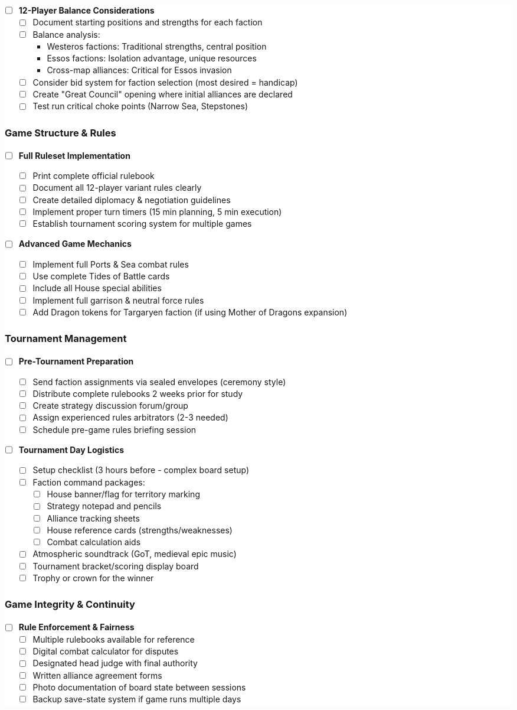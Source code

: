 - [ ] **12-Player Balance Considerations**
  - [ ] Document starting positions and strengths for each faction
  - [ ] Balance analysis:
    - Westeros factions: Traditional strengths, central position
    - Essos factions: Isolation advantage, unique resources
    - Cross-map alliances: Critical for Essos invasion
  - [ ] Consider bid system for faction selection (most desired = handicap)
  - [ ] Create "Great Council" opening where initial alliances are declared
  - [ ] Test run critical choke points (Narrow Sea, Stepstones)

### Game Structure & Rules

- [ ] **Full Ruleset Implementation**

  - [ ] Print complete official rulebook
  - [ ] Document all 12-player variant rules clearly
  - [ ] Create detailed diplomacy & negotiation guidelines
  - [ ] Implement proper turn timers (15 min planning, 5 min execution)
  - [ ] Establish tournament scoring system for multiple games

- [ ] **Advanced Game Mechanics**
  - [ ] Implement full Ports & Sea combat rules
  - [ ] Use complete Tides of Battle cards
  - [ ] Include all House special abilities
  - [ ] Implement full garrison & neutral force rules
  - [ ] Add Dragon tokens for Targaryen faction (if using Mother of Dragons expansion)

### Tournament Management

- [ ] **Pre-Tournament Preparation**

  - [ ] Send faction assignments via sealed envelopes (ceremony style)
  - [ ] Distribute complete rulebooks 2 weeks prior for study
  - [ ] Create strategy discussion forum/group
  - [ ] Assign experienced rules arbitrators (2-3 needed)
  - [ ] Schedule pre-game rules briefing session

- [ ] **Tournament Day Logistics**
  - [ ] Setup checklist (3 hours before - complex board setup)
  - [ ] Faction command packages:
    - [ ] House banner/flag for territory marking
    - [ ] Strategy notepad and pencils
    - [ ] Alliance tracking sheets
    - [ ] House reference cards (strengths/weaknesses)
    - [ ] Combat calculation aids
  - [ ] Atmospheric soundtrack (GoT, medieval epic music)
  - [ ] Tournament bracket/scoring display board
  - [ ] Trophy or crown for the winner

### Game Integrity & Continuity

- [ ] **Rule Enforcement & Fairness**
  - [ ] Multiple rulebooks available for reference
  - [ ] Digital combat calculator for disputes
  - [ ] Designated head judge with final authority
  - [ ] Written alliance agreement forms
  - [ ] Photo documentation of board state between sessions
  - [ ] Backup save-state system if game runs multiple days
